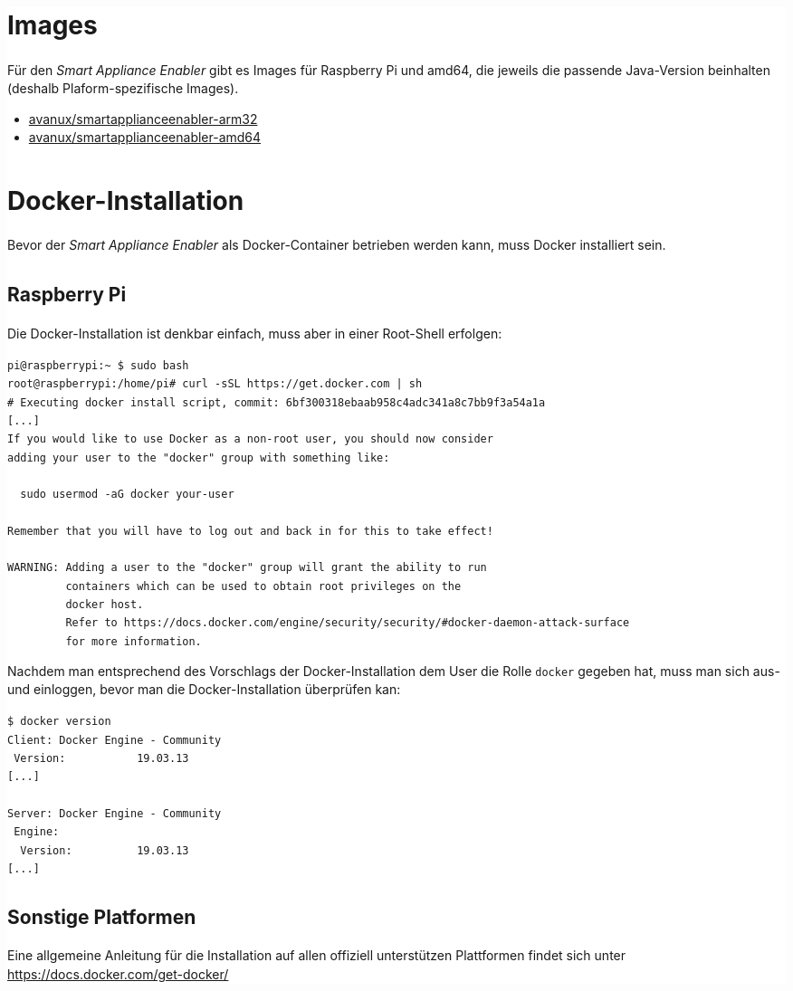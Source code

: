# Images 

Für den *Smart Appliance Enabler* gibt es Images für Raspberry Pi und amd64, die jeweils die passende Java-Version beinhalten (deshalb Plaform-spezifische Images).

* [avanux/smartapplianceenabler-arm32](https://hub.docker.com/r/avanux/smartapplianceenabler-arm32)
* [avanux/smartapplianceenabler-amd64](https://hub.docker.com/r/avanux/smartapplianceenabler-amd64)


# Docker-Installation
Bevor der *Smart Appliance Enabler* als Docker-Container betrieben werden kann, muss Docker installiert sein.

## Raspberry Pi
Die Docker-Installation ist denkbar einfach, muss aber in einer Root-Shell erfolgen:

```console
pi@raspberrypi:~ $ sudo bash
root@raspberrypi:/home/pi# curl -sSL https://get.docker.com | sh
# Executing docker install script, commit: 6bf300318ebaab958c4adc341a8c7bb9f3a54a1a
[...]
If you would like to use Docker as a non-root user, you should now consider
adding your user to the "docker" group with something like:

  sudo usermod -aG docker your-user

Remember that you will have to log out and back in for this to take effect!

WARNING: Adding a user to the "docker" group will grant the ability to run
         containers which can be used to obtain root privileges on the
         docker host.
         Refer to https://docs.docker.com/engine/security/security/#docker-daemon-attack-surface
         for more information.
```

Nachdem man entsprechend des Vorschlags der Docker-Installation dem User die Rolle `docker` gegeben hat, muss man sich aus- und einloggen, bevor man die Docker-Installation überprüfen kan: 

```console
$ docker version
Client: Docker Engine - Community
 Version:           19.03.13
[...]

Server: Docker Engine - Community
 Engine:
  Version:          19.03.13
[...]

```

## Sonstige Platformen
Eine allgemeine Anleitung für die Installation auf allen offiziell unterstützen Plattformen findet sich unter https://docs.docker.com/get-docker/
